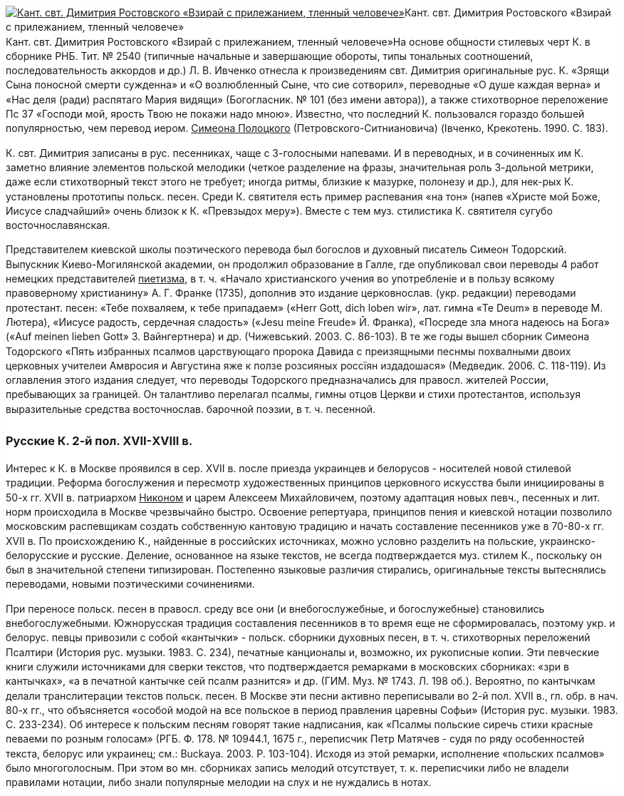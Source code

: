 [![Кант. свт. Димитрия Ростовского «Взирай с прилежанием, тленный человече»](https://pravenc.ru/data/2012/12/20/1233152476/i200.jpg "Кликните для увеличения картинки")](https://pravenc.ru/data/2012/12/20/1233152476/i400.jpg)Кант. свт. Димитрия Ростовского «Взирай с прилежанием, тленный человече»  
Кант. свт. Димитрия Ростовского «Взирай с прилежанием, тленный человече»На основе общности стилевых черт К. в сборнике РНБ. Тит. № 2540 (типичные начальные и завершающие обороты, типы тональных соотношений, последовательность аккордов и др.) Л. В. Ивченко отнесла к произведениям свт. Димитрия оригинальные рус. К. «Зрящи Сына поносной смерти сужденна» и «О возлюбленный Сыне, что сие сотворил», переводные «О душе каждая верна» и «Нас деля (ради) распятаго Мария видящи» (Богогласник. № 101 (без имени автора)), а также стихотворное переложение Пс 37 «Господи мой, ярость Твою не покажи надо мною». Известно, что последний К. пользовался гораздо большей популярностью, чем перевод иером. [Симеона Полоцкого](<https://pravenc.ru/text/Симеона Полоцкого.html>) (Петровского-Ситниановича) (Iвченко, Крекотень. 1990. С. 183).

К. свт. Димитрия записаны в рус. песенниках, чаще с 3-голосными напевами. И в переводных, и в сочиненных им К. заметно влияние элементов польской мелодики (четкое разделение на фразы, значительная роль 3-дольной метрики, даже если стихотворный текст этого не требует; иногда ритмы, близкие к мазурке, полонезу и др.), для нек-рых К. установлены прототипы польск. песен. Среди К. святителя есть пример распевания «на тон» (напев «Христе мой Боже, Иисусе сладчайший» очень близок к К. «Превзыдох меру»). Вместе с тем муз. стилистика К. святителя сугубо восточнославянская.

Представителем киевской школы поэтического перевода был богослов и духовный писатель Симеон Тодорский. Выпускник Киево-Могилянской академии, он продолжил образование в Галле, где опубликовал свои переводы 4 работ немецких представителей [пиетизма](https://pravenc.ru/text/пиетизм.html), в т. ч. «Начало христианского учения во употребленiе и в пользу всякому правоверному христианину» А. Г. Франке (1735), дополнив это издание церковнослав. (укр. редакции) переводами протестант. песен: «Тебе похваляем, к тебе припадаем» («Herr Gott, dich loben wir», лат. гимна «Te Deum» в переводе М. Лютера), «Иисусе радость, сердечная сладость» («Jesu meine Freude» Й. Франка), «Посреде зла многа надеюсь на Бога» («Auf meinen lieben Gott» З. Вайнгертнера) и др. (Чижевський. 2003. С. 86-103). В те же годы вышел сборник Симеона Тодорского «Пять избранных псалмов царствующаго пророка Давида с преизящными песнмы похвалными двоих церковных учителеи Амвросия и Августина яже к ползе розсияных россïян издадошася» (Медведик. 2006. С. 118-119). Из оглавления этого издания следует, что переводы Тодорского предназначались для правосл. жителей России, пребывающих за границей. Он талантливо перелагал псалмы, гимны отцов Церкви и стихи протестантов, используя выразительные средства восточнослав. барочной поэзии, в т. ч. песенной.

### Русские К. 2-й пол. ХVII-ХVIII в.

Интерес к К. в Москве проявился в сер. ХVII в. после приезда украинцев и белорусов - носителей новой стилевой традиции. Реформа богослужения и пересмотр художественных принципов церковного искусства были инициированы в 50-х гг. XVII в. патриархом [Никоном](https://pravenc.ru/text/Никон.html) и царем Алексеем Михайловичем, поэтому адаптация новых певч., песенных и лит. норм происходила в Москве чрезвычайно быстро. Освоение репертуара, принципов пения и киевской нотации позволило московским распевщикам создать собственную кантовую традицию и начать составление песенников уже в 70-80-х гг. ХVII в. По происхождению К., найденные в российских источниках, можно условно разделить на польские, украинско-белорусские и русские. Деление, основанное на языке текстов, не всегда подтверждается муз. стилем К., поскольку он был в значительной степени типизирован. Постепенно языковые различия стирались, оригинальные тексты вытеснялись переводами, новыми поэтическими сочинениями.

При переносе польск. песен в правосл. среду все они (и внебогослужебные, и богослужебные) становились внебогослужебными. Южнорусская традиция составления песенников в то время еще не сформировалась, поэтому укр. и белорус. певцы привозили с собой «кантычки» - польск. сборники духовных песен, в т. ч. стихотворных переложений Псалтири (История рус. музыки. 1983. С. 234), печатные канционалы и, возможно, их рукописные копии. Эти певческие книги служили источниками для сверки текстов, что подтверждается ремарками в московских сборниках: «зри в кантычках», «а в печатной кантычке сей псалм разнится» и др. (ГИМ. Муз. № 1743. Л. 198 об.). Вероятно, по кантычкам делали транслитерации текстов польск. песен. В Москве эти песни активно переписывали во 2-й пол. ХVII в., гл. обр. в нач. 80-х гг., что объясняется «особой модой на все польское в период правления царевны Софьи» (История рус. музыки. 1983. С. 233-234). Об интересе к польским песням говорят такие надписания, как «Псалмы польские сиречь стихи красные певаеми по розным голосам» (РГБ. Ф. 178. № 10944.1, 1675 г., переписчик Петр Матячев - судя по ряду особенностей текста, белорус или украинец; см.: Buckaya. 2003. P. 103-104). Исходя из этой ремарки, исполнение «польских псалмов» было многоголосным. При этом во мн. сборниках запись мелодий отсутствует, т. к. переписчики либо не владели правилами нотации, либо знали популярные мелодии на слух и не нуждались в нотах.
